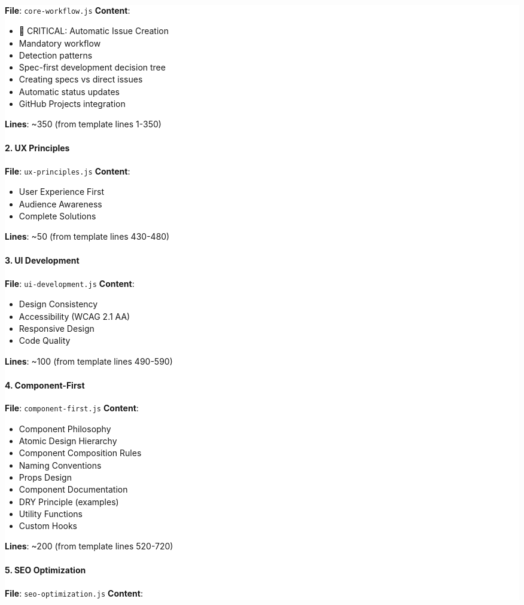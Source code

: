 **File**: `core-workflow.js`
**Content**:

- 🚨 CRITICAL: Automatic Issue Creation
- Mandatory workflow
- Detection patterns
- Spec-first development decision tree
- Creating specs vs direct issues
- Automatic status updates
- GitHub Projects integration

**Lines**: ~350 (from template lines 1-350)

#### 2. UX Principles

**File**: `ux-principles.js`
**Content**:

- User Experience First
- Audience Awareness
- Complete Solutions

**Lines**: ~50 (from template lines 430-480)

#### 3. UI Development

**File**: `ui-development.js`
**Content**:

- Design Consistency
- Accessibility (WCAG 2.1 AA)
- Responsive Design
- Code Quality

**Lines**: ~100 (from template lines 490-590)

#### 4. Component-First

**File**: `component-first.js`
**Content**:

- Component Philosophy
- Atomic Design Hierarchy
- Component Composition Rules
- Naming Conventions
- Props Design
- Component Documentation
- DRY Principle (examples)
- Utility Functions
- Custom Hooks

**Lines**: ~200 (from template lines 520-720)

#### 5. SEO Optimization

**File**: `seo-optimization.js`
**Content**:
